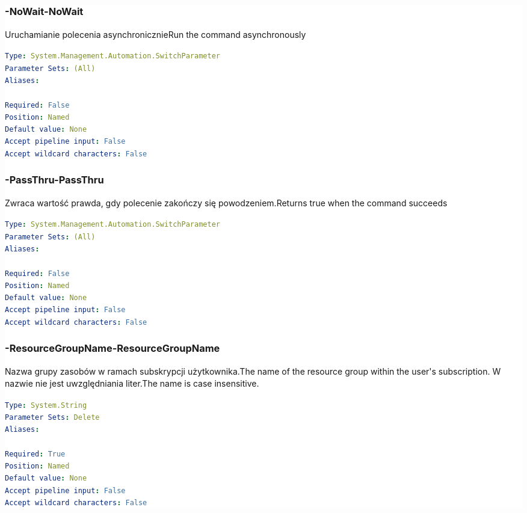 ### <span data-ttu-id="d72cd-123">-NoWait</span><span class="sxs-lookup"><span data-stu-id="d72cd-123">-NoWait</span></span>
<span data-ttu-id="d72cd-124">Uruchamianie polecenia asynchronicznie</span><span class="sxs-lookup"><span data-stu-id="d72cd-124">Run the command asynchronously</span></span>

```yaml
Type: System.Management.Automation.SwitchParameter
Parameter Sets: (All)
Aliases:

Required: False
Position: Named
Default value: None
Accept pipeline input: False
Accept wildcard characters: False
```

### <span data-ttu-id="d72cd-125">-PassThru</span><span class="sxs-lookup"><span data-stu-id="d72cd-125">-PassThru</span></span>
<span data-ttu-id="d72cd-126">Zwraca wartość prawda, gdy polecenie zakończy się powodzeniem.</span><span class="sxs-lookup"><span data-stu-id="d72cd-126">Returns true when the command succeeds</span></span>

```yaml
Type: System.Management.Automation.SwitchParameter
Parameter Sets: (All)
Aliases:

Required: False
Position: Named
Default value: None
Accept pipeline input: False
Accept wildcard characters: False
```

### <span data-ttu-id="d72cd-127">-ResourceGroupName</span><span class="sxs-lookup"><span data-stu-id="d72cd-127">-ResourceGroupName</span></span>
<span data-ttu-id="d72cd-128">Nazwa grupy zasobów w ramach subskrypcji użytkownika.</span><span class="sxs-lookup"><span data-stu-id="d72cd-128">The name of the resource group within the user's subscription.</span></span>
<span data-ttu-id="d72cd-129">W nazwie nie jest uwzględniania liter.</span><span class="sxs-lookup"><span data-stu-id="d72cd-129">The name is case insensitive.</span></span>

```yaml
Type: System.String
Parameter Sets: Delete
Aliases:

Required: True
Position: Named
Default value: None
Accept pipeline input: False
Accept wildcard characters: False
```
